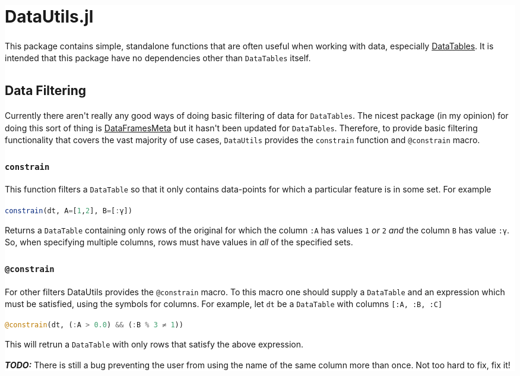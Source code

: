 
<a id='DataUtils.jl-1'></a>

# DataUtils.jl


This package contains simple, standalone functions that are often useful when working with data, especially [DataTables](https://github.com/JuliaData/DataTables.jl).  It is intended that this package have no dependencies other than `DataTables` itself.


<a id='Data-Filtering-1'></a>

## Data Filtering


Currently there aren't really any good ways of doing basic filtering of data for `DataTables`.  The nicest package (in my opinion) for doing this sort of thing is [DataFramesMeta](https://github.com/JuliaStats/DataFramesMeta.jl) but it hasn't been updated for `DataTables`.  Therefore, to provide basic filtering functionality that covers the vast majority of use cases, `DataUtils` provides the `constrain` function and `@constrain` macro.


<a id='constrain-1'></a>

### `constrain`


This function filters a `DataTable` so that it only contains data-points for which a particular feature is in some set.  For example


```julia
constrain(dt, A=[1,2], B=[:γ])
```


Returns a `DataTable` containing only rows of the original for which the column `:A` has values `1` *or* `2` *and* the column `B` has value `:γ`.  So, when specifying multiple columns, rows must have values in *all* of the specified sets.


<a id='@constrain-1'></a>

### `@constrain`


For other filters DataUtils provides the `@constrain` macro.  To this macro one should supply a `DataTable` and an expression which must be satisfied, using the symbols for columns.  For example, let `dt` be a `DataTable` with columns `[:A, :B, :C]`


```julia
@constrain(dt, (:A > 0.0) && (:B % 3 ≠ 1))
```


This will retrun a `DataTable` with only rows that satisfy the above expression.


___TODO:___ There is still a bug preventing the user from using the name of the same column more than once.  Not too hard to fix, fix it!
